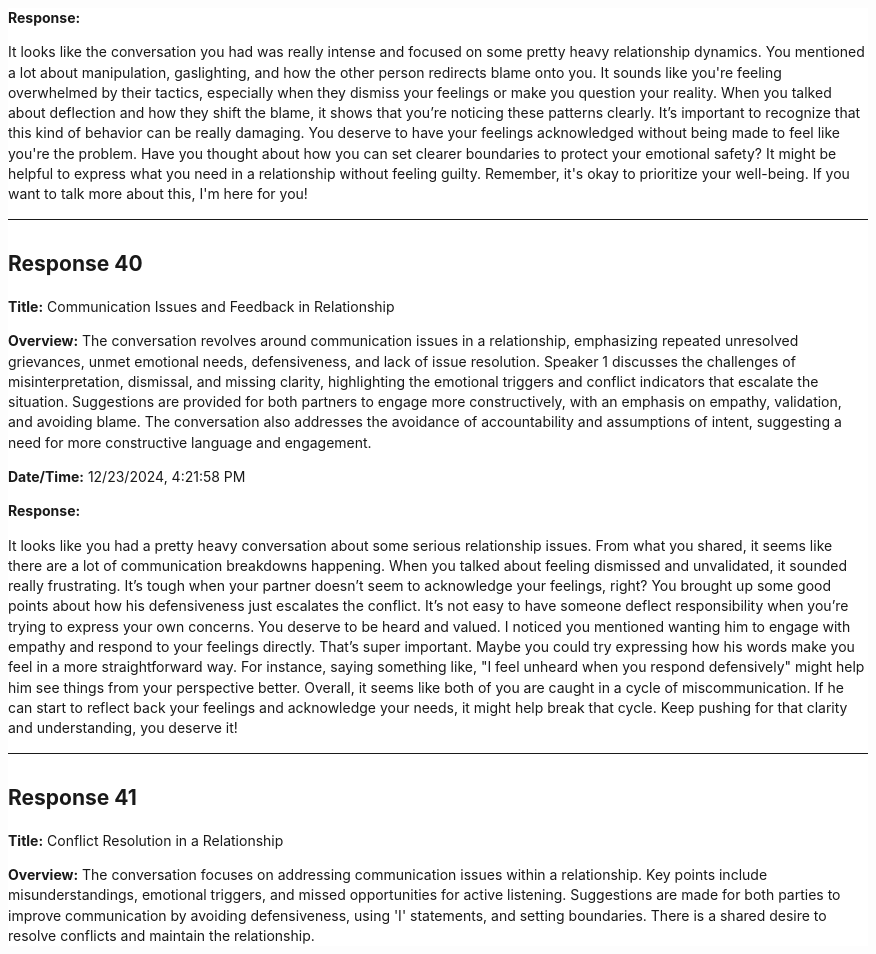**Response:**

It looks like the conversation you had was really intense and focused on some pretty heavy relationship dynamics. You mentioned a lot about manipulation, gaslighting, and how the other person redirects blame onto you. It sounds like you're feeling overwhelmed by their tactics, especially when they dismiss your feelings or make you question your reality.  When you talked about deflection and how they shift the blame, it shows that you’re noticing these patterns clearly. It’s important to recognize that this kind of behavior can be really damaging. You deserve to have your feelings acknowledged without being made to feel like you're the problem.  Have you thought about how you can set clearer boundaries to protect your emotional safety? It might be helpful to express what you need in a relationship without feeling guilty. Remember, it's okay to prioritize your well-being. If you want to talk more about this, I'm here for you!

---

## Response 40

**Title:** Communication Issues and Feedback in Relationship

**Overview:** The conversation revolves around communication issues in a relationship, emphasizing repeated unresolved grievances, unmet emotional needs, defensiveness, and lack of issue resolution. Speaker 1 discusses the challenges of misinterpretation, dismissal, and missing clarity, highlighting the emotional triggers and conflict indicators that escalate the situation. Suggestions are provided for both partners to engage more constructively, with an emphasis on empathy, validation, and avoiding blame. The conversation also addresses the avoidance of accountability and assumptions of intent, suggesting a need for more constructive language and engagement.

**Date/Time:** 12/23/2024, 4:21:58 PM

**Response:**

It looks like you had a pretty heavy conversation about some serious relationship issues. From what you shared, it seems like there are a lot of communication breakdowns happening. When you talked about feeling dismissed and unvalidated, it sounded really frustrating. It’s tough when your partner doesn’t seem to acknowledge your feelings, right?  You brought up some good points about how his defensiveness just escalates the conflict. It’s not easy to have someone deflect responsibility when you’re trying to express your own concerns. You deserve to be heard and valued.   I noticed you mentioned wanting him to engage with empathy and respond to your feelings directly. That’s super important. Maybe you could try expressing how his words make you feel in a more straightforward way. For instance, saying something like, "I feel unheard when you respond defensively" might help him see things from your perspective better.  Overall, it seems like both of you are caught in a cycle of miscommunication. If he can start to reflect back your feelings and acknowledge your needs, it might help break that cycle. Keep pushing for that clarity and understanding, you deserve it!

---

## Response 41

**Title:** Conflict Resolution in a Relationship

**Overview:** The conversation focuses on addressing communication issues within a relationship. Key points include misunderstandings, emotional triggers, and missed opportunities for active listening. Suggestions are made for both parties to improve communication by avoiding defensiveness, using 'I' statements, and setting boundaries. There is a shared desire to resolve conflicts and maintain the relationship.
